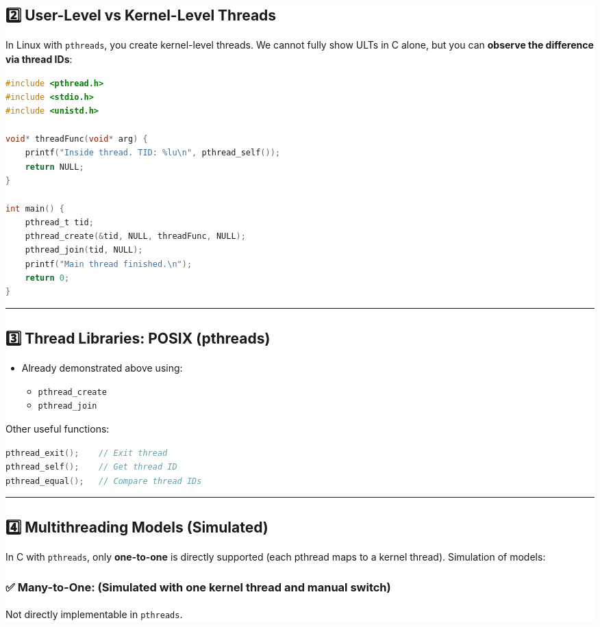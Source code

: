 
## 2️⃣ **User-Level vs Kernel-Level Threads**

In Linux with `pthreads`, you create kernel-level threads. We cannot fully show ULTs in C alone, but you can **observe the difference via thread IDs**:

```c
#include <pthread.h>
#include <stdio.h>
#include <unistd.h>

void* threadFunc(void* arg) {
    printf("Inside thread. TID: %lu\n", pthread_self());
    return NULL;
}

int main() {
    pthread_t tid;
    pthread_create(&tid, NULL, threadFunc, NULL);
    pthread_join(tid, NULL);
    printf("Main thread finished.\n");
    return 0;
}
```

---

## 3️⃣ **Thread Libraries: POSIX (pthreads)**

* Already demonstrated above using:

  * `pthread_create`
  * `pthread_join`

Other useful functions:

```c
pthread_exit();    // Exit thread
pthread_self();    // Get thread ID
pthread_equal();   // Compare thread IDs
```

---

## 4️⃣ **Multithreading Models (Simulated)**

In C with `pthreads`, only **one-to-one** is directly supported (each pthread maps to a kernel thread). Simulation of models:

### ✅ Many-to-One: (Simulated with one kernel thread and manual switch)

Not directly implementable in `pthreads`.
